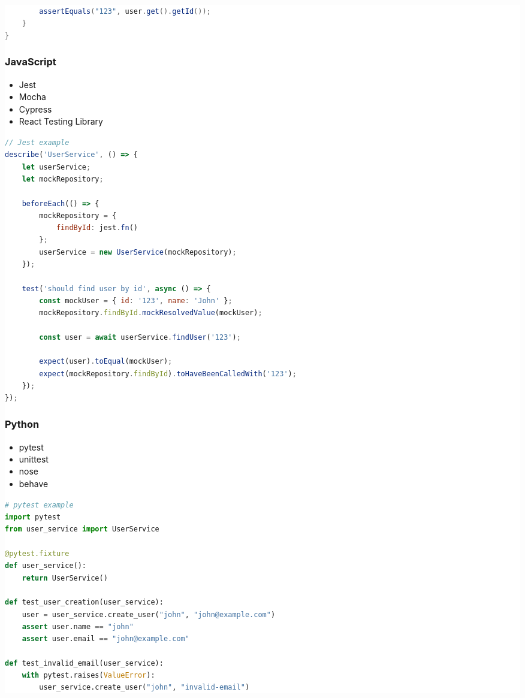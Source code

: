 ```java
        assertEquals("123", user.get().getId());
    }
}
```

### JavaScript
- Jest
- Mocha
- Cypress
- React Testing Library

```javascript
// Jest example
describe('UserService', () => {
    let userService;
    let mockRepository;
    
    beforeEach(() => {
        mockRepository = {
            findById: jest.fn()
        };
        userService = new UserService(mockRepository);
    });
    
    test('should find user by id', async () => {
        const mockUser = { id: '123', name: 'John' };
        mockRepository.findById.mockResolvedValue(mockUser);
        
        const user = await userService.findUser('123');
        
        expect(user).toEqual(mockUser);
        expect(mockRepository.findById).toHaveBeenCalledWith('123');
    });
});
```

### Python
- pytest
- unittest
- nose
- behave

```python
# pytest example
import pytest
from user_service import UserService

@pytest.fixture
def user_service():
    return UserService()

def test_user_creation(user_service):
    user = user_service.create_user("john", "john@example.com")
    assert user.name == "john"
    assert user.email == "john@example.com"

def test_invalid_email(user_service):
    with pytest.raises(ValueError):
        user_service.create_user("john", "invalid-email")
```
